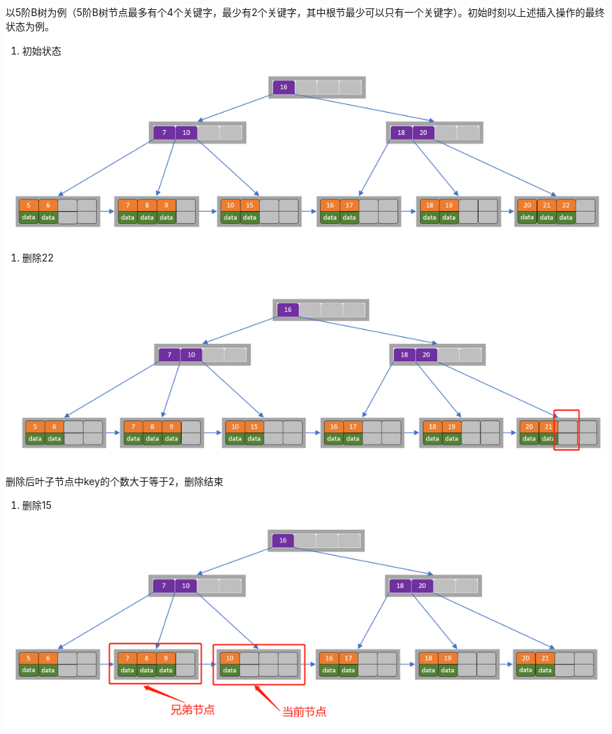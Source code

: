 以5阶B树为例（5阶B树节点最多有个4个关键字，最少有2个关键字，其中根节最少可以只有一个关键字）。初始时刻以上述插入操作的最终状态为例。

1. 初始状态

![](../../assets/images/Algorithms/attachments/算法-查找-B树、B+树_image_33.png)

1. 删除22

![](../../assets/images/Algorithms/attachments/算法-查找-B树、B+树_image_34.png)

删除后叶子节点中key的个数大于等于2，删除结束

1. 删除15

![](../../assets/images/Algorithms/attachments/算法-查找-B树、B+树_image_35.png)
